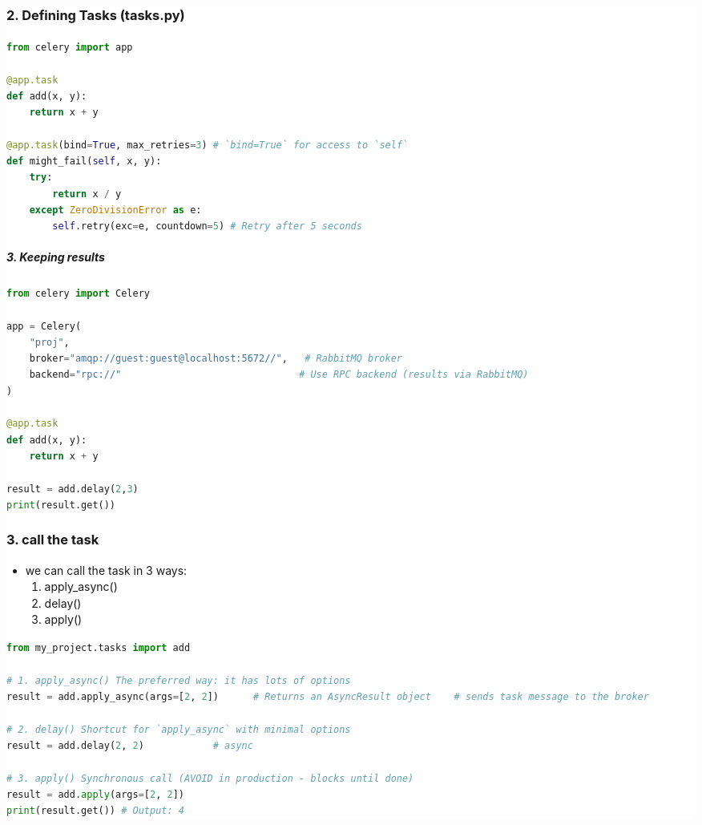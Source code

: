 
### 2. Defining Tasks (tasks.py)

```py
from celery import app

@app.task
def add(x, y):
    return x + y

@app.task(bind=True, max_retries=3) # `bind=True` for access to `self`
def might_fail(self, x, y):
    try:
        return x / y
    except ZeroDivisionError as e:
        self.retry(exc=e, countdown=5) # Retry after 5 seconds
```

##### 3. Keeping results

```py
from celery import Celery

app = Celery(
    "proj",
    broker="amqp://guest:guest@localhost:5672//",   # RabbitMQ broker
    backend="rpc://"                               # Use RPC backend (results via RabbitMQ)
)

@app.task
def add(x, y):
    return x + y

result = add.delay(2,3) 
print(result.get())
```


### 3. call the task

+ we can call the task in 3 ways:
    1. apply_async()
    2. delay()
    3. apply()

```py
from my_project.tasks import add

# 1. apply_async() The preferred way: it has lots of options 
result = add.apply_async(args=[2, 2])      # Returns an AsyncResult object    # sends task message to the broker

# 2. delay() Shortcut for `apply_async` with minimal options
result = add.delay(2, 2)            # async

# 3. apply() Synchronous call (AVOID in production - blocks until done)
result = add.apply(args=[2, 2])
print(result.get()) # Output: 4
```
